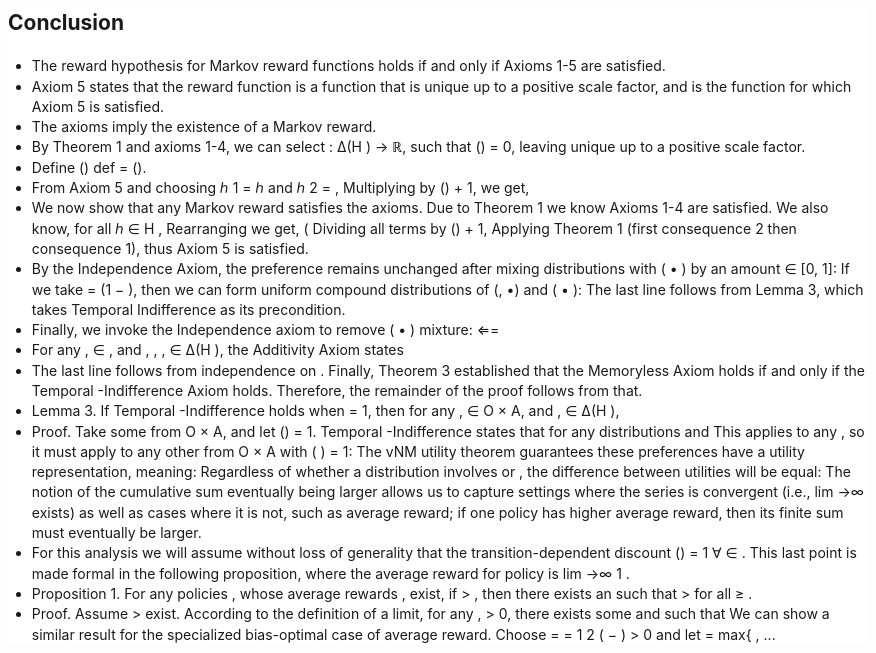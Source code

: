 ## Conclusion
- The reward hypothesis for Markov reward functions holds if and only if Axioms 1-5 are satisfied.
- Axiom 5 states that the reward function is a function that is unique up to a positive scale factor, and is the function for which Axiom 5 is satisfied.
- The axioms imply the existence of a Markov reward.
- By Theorem 1 and axioms 1-4, we can select  : Δ(H ) → ℝ, such that () = 0, leaving  unique up to a positive scale factor.
- Define () def = ().
- From Axiom 5 and choosing ℎ 1 = ℎ and ℎ 2 = , Multiplying by () + 1, we get,
- We now show that any Markov reward satisfies the axioms. Due to Theorem 1 we know Axioms 1-4 are satisfied. We also know, for all ℎ ∈ H , Rearranging we get, ( Dividing all terms by () + 1, Applying Theorem 1 (first consequence 2 then consequence 1), thus Axiom 5 is satisfied.
- By the Independence Axiom, the preference remains unchanged after mixing distributions with ( • ) by an amount  ∈ [0, 1]: If we take  = (1 − ), then we can form uniform compound distributions of (, •) and ( • ): The last line follows from Lemma 3, which takes Temporal Indifference as its precondition.
- Finally, we invoke the Independence axiom to remove ( • ) mixture: ⇐=
- For any ,  ∈ , and , , ,  ∈ Δ(H ), the Additivity Axiom states
- The last line follows from independence on . Finally, Theorem 3 established that the Memoryless Axiom holds if and only if the Temporal -Indifference Axiom holds. Therefore, the remainder of the proof follows from that.
- Lemma 3. If Temporal -Indifference holds when  = 1, then for any ,  ∈ O × A, and ,  ∈ Δ(H ),
- Proof. Take some  from O × A, and let () = 1. Temporal -Indifference states that for any distributions  and This applies to any , so it must apply to any other  from O × A with ( ) = 1: The vNM utility theorem guarantees these preferences have a utility representation, meaning: Regardless of whether a distribution involves  or  , the difference between utilities will be equal: The notion of the cumulative sum eventually being larger allows us to capture settings where the series is convergent (i.e., lim →∞    exists) as well as cases where it is not, such as average reward; if one policy has higher average reward, then its finite sum must eventually be larger.
- For this analysis we will assume without loss of generality that the transition-dependent discount () = 1 ∀ ∈ . This last point is made formal in the following proposition, where the average reward for policy  is   lim →∞ 1      .
- Proposition 1. For any policies   ,   whose average rewards   ,   exist, if   >   , then there exists an  such that    >    for all  ≥ .
- Proof. Assume   >   exist. According to the definition of a limit, for any   ,   > 0, there exists some   and   such that We can show a similar result for the specialized bias-optimal case of average reward. Choose   =   = 1 2 (  −   ) > 0 and let  = max{  ,  ...
